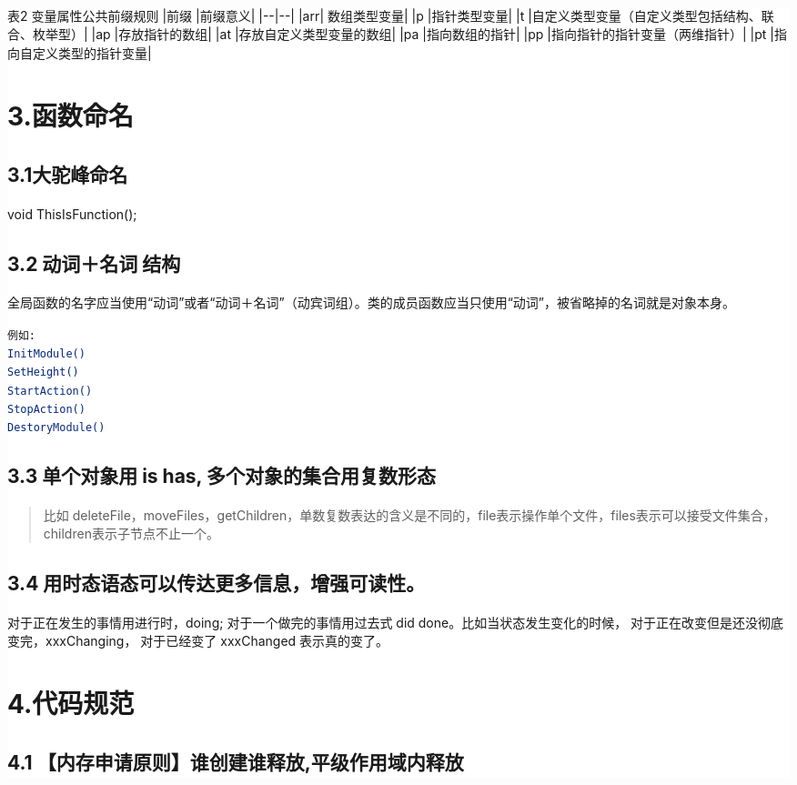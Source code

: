 表2 变量属性公共前缀规则
|前缀	|前缀意义|
|--|--|
|arr|	数组类型变量|
|p	|指针类型变量|
|t	|自定义类型变量（自定义类型包括结构、联合、枚举型）|
|ap	|存放指针的数组|
|at	|存放自定义类型变量的数组|
|pa	|指向数组的指针|
|pp	|指向指针的指针变量（两维指针）|
|pt	|指向自定义类型的指针变量|

# 3.函数命名
## 3.1大驼峰命名
void ThisIsFunction();

## 3.2 动词＋名词 结构
全局函数的名字应当使用“动词”或者“动词＋名词”（动宾词组）。类的成员函数应当只使用“动词”，被省略掉的名词就是对象本身。
```bash
例如:
InitModule()
SetHeight()
StartAction()
StopAction()
DestoryModule()
```

## 3.3 单个对象用 is has, 多个对象的集合用复数形态

> 比如
> deleteFile，moveFiles，getChildren，单数复数表达的含义是不同的，file表示操作单个文件，files表示可以接受文件集合，children表示子节点不止一个。

## 3.4 用时态语态可以传达更多信息，增强可读性。
对于正在发生的事情用进行时，doing;
对于一个做完的事情用过去式 did done。比如当状态发生变化的时候，
对于正在改变但是还没彻底变完，xxxChanging，
对于已经变了 xxxChanged 表示真的变了。


# 4.代码规范
## 4.1 【内存申请原则】谁创建谁释放,平级作用域内释放
